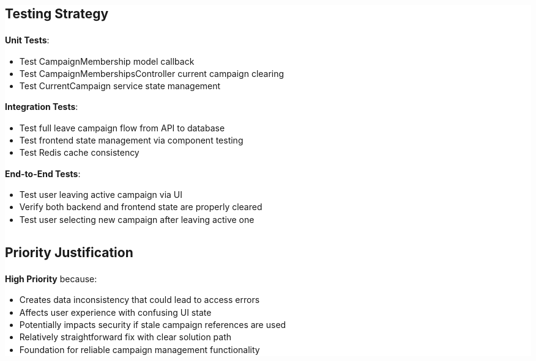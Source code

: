 ## Testing Strategy

**Unit Tests**:
- Test CampaignMembership model callback
- Test CampaignMembershipsController current campaign clearing
- Test CurrentCampaign service state management

**Integration Tests**:  
- Test full leave campaign flow from API to database
- Test frontend state management via component testing
- Test Redis cache consistency

**End-to-End Tests**:
- Test user leaving active campaign via UI
- Verify both backend and frontend state are properly cleared
- Test user selecting new campaign after leaving active one

## Priority Justification

**High Priority** because:
- Creates data inconsistency that could lead to access errors
- Affects user experience with confusing UI state  
- Potentially impacts security if stale campaign references are used
- Relatively straightforward fix with clear solution path
- Foundation for reliable campaign management functionality